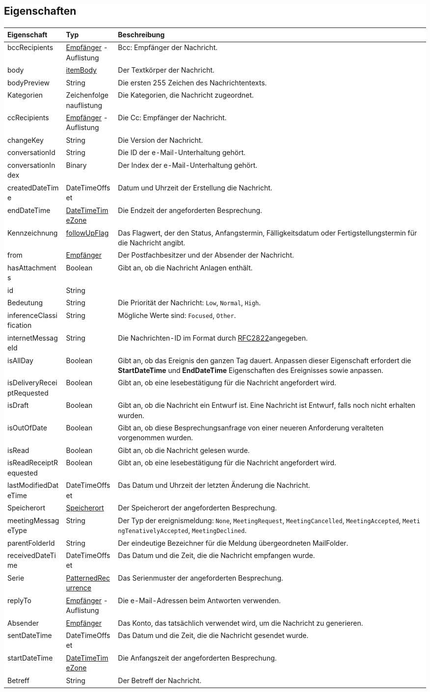 ```json
```

## <a name="properties"></a>Eigenschaften
| Eigenschaft     | Typ   |Beschreibung|
|:---------------|:--------|:----------|
|bccRecipients|[Empfänger](recipient.md) -Auflistung|Bcc: Empfänger der Nachricht.|
|body|[itemBody](itembody.md)|Der Textkörper der Nachricht.|
|bodyPreview|String|Die ersten 255 Zeichen des Nachrichtentexts.|
|Kategorien|Zeichenfolgenauflistung|Die Kategorien, die Nachricht zugeordnet.|
|ccRecipients|[Empfänger](recipient.md) -Auflistung|Die Cc: Empfänger der Nachricht.|
|changeKey|String|Die Version der Nachricht.|
|conversationId|String|Die ID der e-Mail-Unterhaltung gehört.|
|conversationIndex|Binary|Der Index der e-Mail-Unterhaltung gehört.|
|createdDateTime|DateTimeOffset|Datum und Uhrzeit der Erstellung die Nachricht.|
|endDateTime|[DateTimeTimeZone](datetimetimezone.md)|Die Endzeit der angeforderten Besprechung.|
|Kennzeichnung|[followUpFlag](followupflag.md)|Das Flagwert, der den Status, Anfangstermin, Fälligkeitsdatum oder Fertigstellungstermin für die Nachricht angibt.|
|from|[Empfänger](recipient.md)|Der Postfachbesitzer und der Absender der Nachricht.|
|hasAttachments|Boolean|Gibt an, ob die Nachricht Anlagen enthält.|
|id|String||
|Bedeutung|String| Die Priorität der Nachricht: `Low`, `Normal`, `High`.|
|inferenceClassification|String| Mögliche Werte sind: `Focused`, `Other`.|
|internetMessageId |String |Die Nachrichten-ID im Format durch [RFC2822](http://www.ietf.org/rfc/rfc2822.txt)angegeben. |
|isAllDay |Boolean|Gibt an, ob das Ereignis den ganzen Tag dauert. Anpassen dieser Eigenschaft erfordert die **StartDateTime** und **EndDateTime** Eigenschaften des Ereignisses sowie anpassen.|
|isDeliveryReceiptRequested|Boolean|Gibt an, ob eine lesebestätigung für die Nachricht angefordert wird.|
|isDraft|Boolean|Gibt an, ob die Nachricht ein Entwurf ist. Eine Nachricht ist Entwurf, falls noch nicht erhalten wurden.|
|isOutOfDate|Boolean|Gibt an, ob diese Besprechungsanfrage von einer neueren Anforderung veralteten vorgenommen wurden.|
|isRead|Boolean|Gibt an, ob die Nachricht gelesen wurde.|
|isReadReceiptRequested|Boolean|Gibt an, ob eine lesebestätigung für die Nachricht angefordert wird.|
|lastModifiedDateTime|DateTimeOffset|Das Datum und Uhrzeit der letzten Änderung die Nachricht.|
|Speicherort|[Speicherort](location.md)|Der Speicherort der angeforderten Besprechung.|
|meetingMessageType|String| Der Typ der ereignismeldung: `None`, `MeetingRequest`, `MeetingCancelled`, `MeetingAccepted`, `MeetingTenativelyAccepted`, `MeetingDeclined`.|
|parentFolderId|String|Der eindeutige Bezeichner für die Meldung übergeordneten MailFolder.|
|receivedDateTime|DateTimeOffset|Das Datum und die Zeit, die die Nachricht empfangen wurde.|
|Serie|[PatternedRecurrence](patternedrecurrence.md)|Das Serienmuster der angeforderten Besprechung.|
|replyTo|[Empfänger](recipient.md) -Auflistung|Die e-Mail-Adressen beim Antworten verwenden.|
|Absender|[Empfänger](recipient.md)|Das Konto, das tatsächlich verwendet wird, um die Nachricht zu generieren.|
|sentDateTime|DateTimeOffset|Das Datum und die Zeit, die die Nachricht gesendet wurde.|
|startDateTime|[DateTimeTimeZone](datetimetimezone.md)|Die Anfangszeit der angeforderten Besprechung.|
|Betreff|String|Der Betreff der Nachricht.|